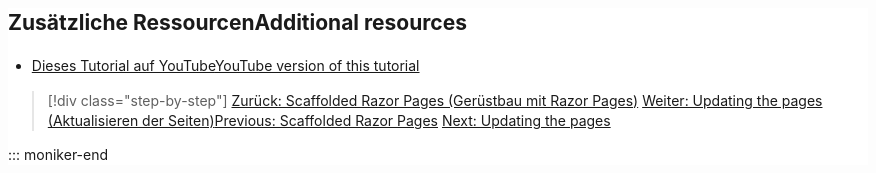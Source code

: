 ## <a name="additional-resources"></a><span data-ttu-id="9aa44-234">Zusätzliche Ressourcen</span><span class="sxs-lookup"><span data-stu-id="9aa44-234">Additional resources</span></span>

* [<span data-ttu-id="9aa44-235">Dieses Tutorial auf YouTube</span><span class="sxs-lookup"><span data-stu-id="9aa44-235">YouTube version of this tutorial</span></span>](https://youtu.be/A_5ff11sDHY)

> [!div class="step-by-step"]
> <span data-ttu-id="9aa44-236">[Zurück: Scaffolded Razor Pages (Gerüstbau mit Razor Pages)](xref:tutorials/razor-pages/page)
> [Weiter: Updating the pages (Aktualisieren der Seiten)](xref:tutorials/razor-pages/da1)</span><span class="sxs-lookup"><span data-stu-id="9aa44-236">[Previous: Scaffolded Razor Pages](xref:tutorials/razor-pages/page)
[Next: Updating the pages](xref:tutorials/razor-pages/da1)</span></span>

::: moniker-end